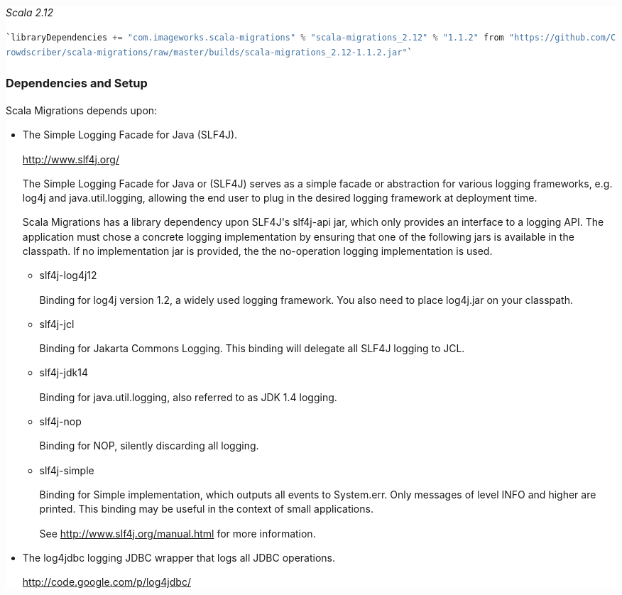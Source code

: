 *Scala 2.12*

```scala
`libraryDependencies += "com.imageworks.scala-migrations" % "scala-migrations_2.12" % "1.1.2" from "https://github.com/Crowdscriber/scala-migrations/raw/master/builds/scala-migrations_2.12-1.1.2.jar"`
```

### Dependencies and Setup

Scala Migrations depends upon:

* The Simple Logging Facade for Java (SLF4J).

  http://www.slf4j.org/

  The Simple Logging Facade for Java or (SLF4J) serves as a simple
  facade or abstraction for various logging frameworks, e.g. log4j
  and java.util.logging, allowing the end user to plug in the
  desired logging framework at deployment time.

  Scala Migrations has a library dependency upon SLF4J's slf4j-api
  jar, which only provides an interface to a logging API.  The
  application must chose a concrete logging implementation by
  ensuring that one of the following jars is available in the
  classpath.  If no implementation jar is provided, the the
  no-operation logging implementation is used.

  * slf4j-log4j12

     Binding for log4j version 1.2, a widely used logging
     framework.  You also need to place log4j.jar on your
     classpath.

  * slf4j-jcl

     Binding for Jakarta Commons Logging.  This binding will
     delegate all SLF4J logging to JCL.

  * slf4j-jdk14

     Binding for java.util.logging, also referred to as JDK 1.4
     logging.

  * slf4j-nop

     Binding for NOP, silently discarding all logging.

  * slf4j-simple

     Binding for Simple implementation, which outputs all events to
     System.err.  Only messages of level INFO and higher are
     printed.  This binding may be useful in the context of small
     applications.

     See http://www.slf4j.org/manual.html for more information.

* The log4jdbc logging JDBC wrapper that logs all JDBC operations.

    http://code.google.com/p/log4jdbc/
